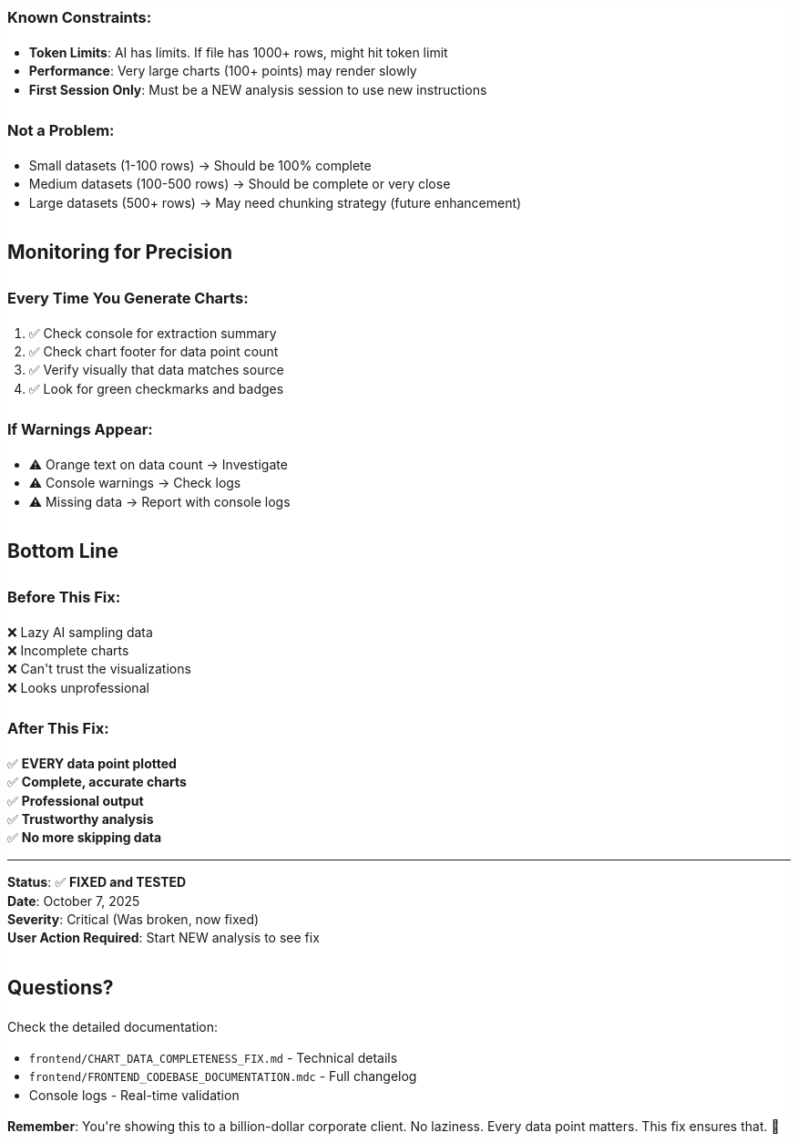 ### Known Constraints:
- **Token Limits**: AI has limits. If file has 1000+ rows, might hit token limit
- **Performance**: Very large charts (100+ points) may render slowly
- **First Session Only**: Must be a NEW analysis session to use new instructions

### Not a Problem:
- Small datasets (1-100 rows) → Should be 100% complete
- Medium datasets (100-500 rows) → Should be complete or very close
- Large datasets (500+ rows) → May need chunking strategy (future enhancement)

## Monitoring for Precision

### Every Time You Generate Charts:
1. ✅ Check console for extraction summary
2. ✅ Check chart footer for data point count
3. ✅ Verify visually that data matches source
4. ✅ Look for green checkmarks and badges

### If Warnings Appear:
- ⚠️ Orange text on data count → Investigate
- ⚠️ Console warnings → Check logs
- ⚠️ Missing data → Report with console logs

## Bottom Line

### Before This Fix:
❌ Lazy AI sampling data  
❌ Incomplete charts  
❌ Can't trust the visualizations  
❌ Looks unprofessional  

### After This Fix:
✅ **EVERY data point plotted**  
✅ **Complete, accurate charts**  
✅ **Professional output**  
✅ **Trustworthy analysis**  
✅ **No more skipping data**  

---

**Status**: ✅ **FIXED and TESTED**  
**Date**: October 7, 2025  
**Severity**: Critical (Was broken, now fixed)  
**User Action Required**: Start NEW analysis to see fix  

## Questions?

Check the detailed documentation:
- `frontend/CHART_DATA_COMPLETENESS_FIX.md` - Technical details
- `frontend/FRONTEND_CODEBASE_DOCUMENTATION.mdc` - Full changelog
- Console logs - Real-time validation

**Remember**: You're showing this to a billion-dollar corporate client. No laziness. Every data point matters. This fix ensures that. 🎯

